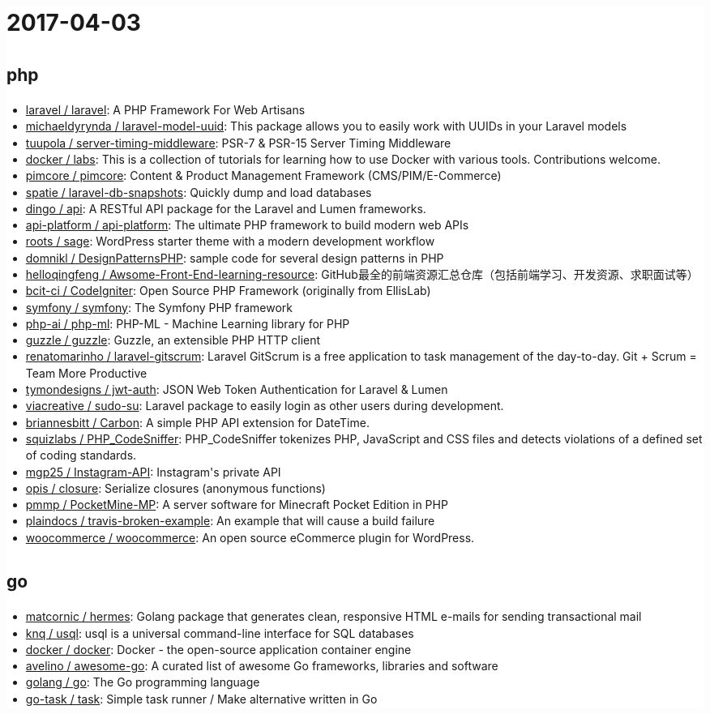 # 2017-04-03
## php 
* [laravel /  laravel](https://github.com//laravel/laravel): A PHP Framework For Web Artisans 
* [michaeldyrynda /  laravel-model-uuid](https://github.com//michaeldyrynda/laravel-model-uuid): This package allows you to easily work with UUIDs in your Laravel models 
* [tuupola /  server-timing-middleware](https://github.com//tuupola/server-timing-middleware): PSR-7 &amp; PSR-15 Server Timing Middleware 
* [docker /  labs](https://github.com//docker/labs): This is a collection of tutorials for learning how to use Docker with various tools. Contributions welcome. 
* [pimcore /  pimcore](https://github.com//pimcore/pimcore): Content &amp; Product Management Framework (CMS/PIM/E-Commerce) 
* [spatie /  laravel-db-snapshots](https://github.com//spatie/laravel-db-snapshots): Quickly dump and load databases 
* [dingo /  api](https://github.com//dingo/api): A RESTful API package for the Laravel and Lumen frameworks. 
* [api-platform /  api-platform](https://github.com//api-platform/api-platform): The ultimate PHP framework to build modern web APIs 
* [roots /  sage](https://github.com//roots/sage): WordPress starter theme with a modern development workflow 
* [domnikl /  DesignPatternsPHP](https://github.com//domnikl/DesignPatternsPHP): sample code for several design patterns in PHP 
* [helloqingfeng /  Awsome-Front-End-learning-resource](https://github.com//helloqingfeng/Awsome-Front-End-learning-resource): GitHub最全的前端资源汇总仓库（包括前端学习、开发资源、求职面试等） 
* [bcit-ci /  CodeIgniter](https://github.com//bcit-ci/CodeIgniter): Open Source PHP Framework (originally from EllisLab) 
* [symfony /  symfony](https://github.com//symfony/symfony): The Symfony PHP framework 
* [php-ai /  php-ml](https://github.com//php-ai/php-ml): PHP-ML - Machine Learning library for PHP 
* [guzzle /  guzzle](https://github.com//guzzle/guzzle): Guzzle, an extensible PHP HTTP client 
* [renatomarinho /  laravel-gitscrum](https://github.com//renatomarinho/laravel-gitscrum): Laravel GitScrum is a free application to task management of the day-to-day. Git + Scrum = Team More Productive 
* [tymondesigns /  jwt-auth](https://github.com//tymondesigns/jwt-auth): JSON Web Token Authentication for Laravel &amp; Lumen 
* [viacreative /  sudo-su](https://github.com//viacreative/sudo-su): Laravel package to easily login as other users during development. 
* [briannesbitt /  Carbon](https://github.com//briannesbitt/Carbon): A simple PHP API extension for DateTime. 
* [squizlabs /  PHP_CodeSniffer](https://github.com//squizlabs/PHP_CodeSniffer): PHP_CodeSniffer tokenizes PHP, JavaScript and CSS files and detects violations of a defined set of coding standards. 
* [mgp25 /  Instagram-API](https://github.com//mgp25/Instagram-API): Instagram's private API 
* [opis /  closure](https://github.com//opis/closure): Serialize closures (anonymous functions) 
* [pmmp /  PocketMine-MP](https://github.com//pmmp/PocketMine-MP): A server software for Minecraft Pocket Edition in PHP 
* [plaindocs /  travis-broken-example](https://github.com//plaindocs/travis-broken-example): An example that will cause a build failure 
* [woocommerce /  woocommerce](https://github.com//woocommerce/woocommerce): An open source eCommerce plugin for WordPress. 

## go 
* [matcornic /  hermes](https://github.com//matcornic/hermes): Golang package that generates clean, responsive HTML e-mails for sending transactional mail 
* [knq /  usql](https://github.com//knq/usql): usql is a universal command-line interface for SQL databases 
* [docker /  docker](https://github.com//docker/docker): Docker - the open-source application container engine 
* [avelino /  awesome-go](https://github.com//avelino/awesome-go): A curated list of awesome Go frameworks, libraries and software 
* [golang /  go](https://github.com//golang/go): The Go programming language 
* [go-task /  task](https://github.com//go-task/task): Simple task runner / Make alternative written in Go 